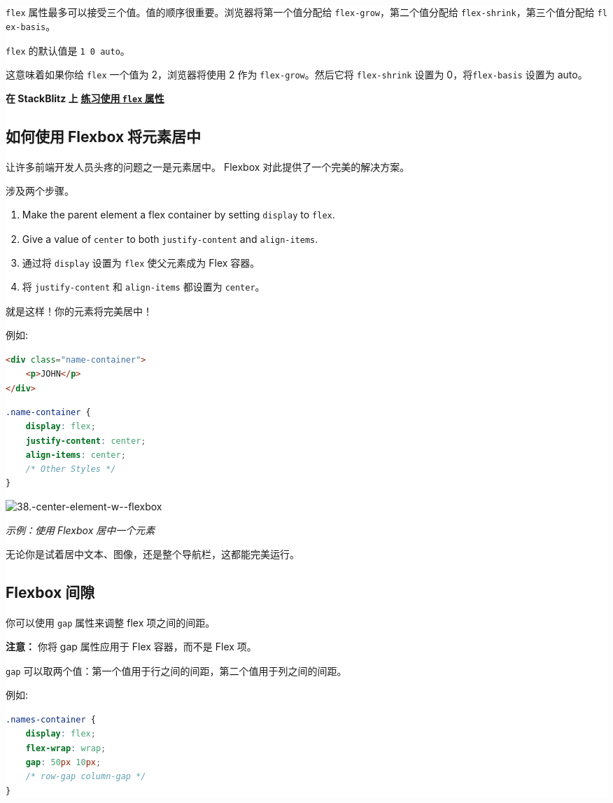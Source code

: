 `flex` 属性最多可以接受三个值。值的顺序很重要。浏览器将第一个值分配给 `flex-grow`，第二个值分配给 `flex-shrink`，第三个值分配给 `flex-basis`。

`flex` 的默认值是 `1 0 auto`。

这意味着如果你给 `flex` 一个值为 2，浏览器将使用 2 作为 `flex-grow`。然后它将 `flex-shrink` 设置为 0，将`flex-basis` 设置为 auto。

**在 StackBlitz 上** [**练习使用 `flex` 属性**][43]

<h2 id="how-to-center-an-element-with-flexbox">如何使用 Flexbox 将元素居中</h2>

让许多前端开发人员头疼的问题之一是元素居中。 Flexbox 对此提供了一个完美的解决方案。

涉及两个步骤。

1.  Make the parent element a flex container by setting `display` to `flex`.
2.  Give a value of `center` to both `justify-content` and `align-items`.

1. 通过将 `display` 设置为 `flex` 使父元素成为 Flex 容器。
2. 将 `justify-content` 和 `align-items` 都设置为 `center`。

就是这样！你的元素将完美居中！

例如:

```HTML
<div class="name-container">  
	<p>JOHN</p>
</div>
```

```CSS
.name-container {  
	display: flex;  
	justify-content: center;  
	align-items: center;  
	/* Other Styles */
}
```

![38.-center-element-w--flexbox](https://www.freecodecamp.org/news/content/images/2023/08/38.-center-element-w--flexbox.png)

_示例：使用 Flexbox 居中一个元素_

无论你是试着居中文本、图像，还是整个导航栏，这都能完美运行。

<h2 id="flexbox-gaps">Flexbox 间隙</h2>

你可以使用 `gap` 属性来调整 flex 项之间的间距。

**注意：** 你将 gap 属性应用于 Flex 容器，而不是 Flex 项。

`gap` 可以取两个值：第一个值用于行之间的间距，第二个值用于列之间的间距。

例如:

```CSS
.names-container {  
	display: flex;  
	flex-wrap: wrap;  
	gap: 50px 10px; 
	/* row-gap column-gap */
}
```


[1]: /news/tag/flexbox/
[2]: /news/author/benjamin-semah/
[3]: #what-is-flexbox
[4]: #what-are-the-benefits-of-using-flexbox
[5]: #the-main-axis-and-the-cross-axis
[6]: #flex-containers-and-flex-items
[7]: #understanding-flex-and-inline-flex
[8]: #display-flex
[9]: #display-inline-flex
[10]: #the-flex-container-properties
[11]: #the-flex-direction-property
[12]: #the-flex-wrap-property
[13]: #the-flex-flow-shorthand-property
[14]: #the-justify-content-property
[15]: #the-align-items-property
[16]: #the-align-content-property
[17]: #the-place-content-property
[18]: #the-flex-items-properties
[19]: #the-order-property
[20]: #the-align-self-property
[21]: #the-flex-grow-property
[22]: #the-flex-shrink-property
[23]: #the-flex-basis-property
[24]: #the-flex-shorthand-property
[25]: #flexbox-gaps
[26]: #how-to-center-an-element-with-flexbox
[27]: #practice-with-flexbox-games
[28]: #are-there-bugs-in-css-flexbox
[29]: #conclusion
[30]: https://stackblitz.com/edit/js-ug2zkz?file=style.css
[31]: https://stackblitz.com/edit/js-aaerav?file=style.css
[32]: https://stackblitz.com/edit/js-cbmfgr?file=style.css
[33]: https://stackblitz.com/edit/js-xuv4bx?file=style.css
[34]: https://stackblitz.com/edit/js-zpcbxv?file=style.css
[35]: https://stackblitz.com/edit/js-jydywf?file=style.css
[36]: https://stackblitz.com/edit/js-fukvgd?file=style.css
[37]: https://stackblitz.com/edit/js-ytdywl?file=style.css
[38]: https://stackblitz.com/edit/js-c5mf8q?file=style.css
[39]: https://stackblitz.com/edit/js-e9ctpu?file=style.css
[40]: https://stackblitz.com/edit/js-m6h8af?file=style.css
[41]: https://stackblitz.com/edit/js-q9zndc?file=style.css
[42]: https://stackblitz.com/edit/js-maihzd?file=style.css
[43]: https://stackblitz.com/edit/js-m19hov?file=style.css
[44]: https://stackblitz.com/edit/js-v77toh?file=style.css
[45]: https://flexboxfroggy.com/
[46]: http://www.flexboxdefense.com/
[47]: https://mastery.games/flexboxzombies/
[48]: https://github.com/philipwalton/flexbugs
[49]: https://www.youtube.com/@DevAfterHours
[50]: /news/author/benjamin-semah/
[51]: https://www.freecodecamp.org/learn/